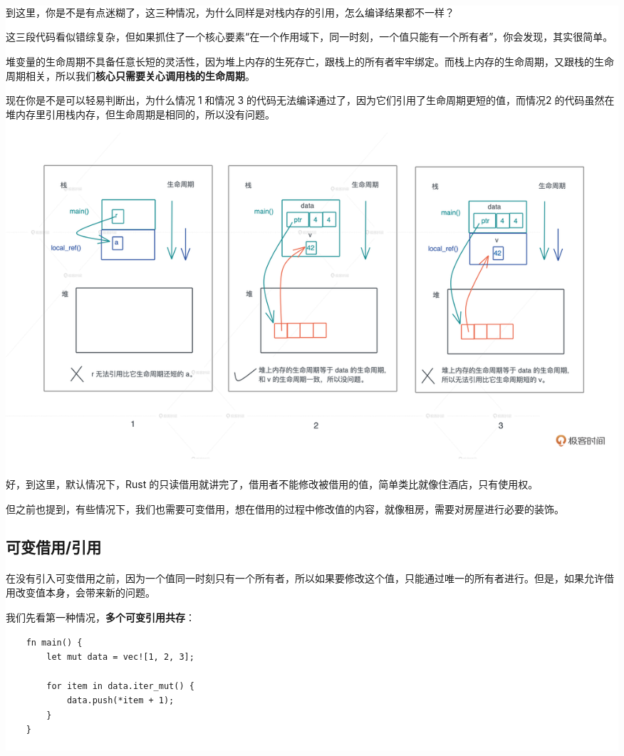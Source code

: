 到这里，你是不是有点迷糊了，这三种情况，为什么同样是对栈内存的引用，怎么编译结果都不一样？

这三段代码看似错综复杂，但如果抓住了一个核心要素“在一个作用域下，同一时刻，一个值只能有一个所有者”，你会发现，其实很简单。

堆变量的生命周期不具备任意长短的灵活性，因为堆上内存的生死存亡，跟栈上的所有者牢牢绑定。而栈上内存的生命周期，又跟栈的生命周期相关，所以我们**核心只需要关心调用栈的生命周期**。

现在你是不是可以轻易判断出，为什么情况 1 和情况 3 的代码无法编译通过了，因为它们引用了生命周期更短的值，而情况2 的代码虽然在堆内存里引用栈内存，但生命周期是相同的，所以没有问题。

![](./httpsstatic001geekbangorgresourceimage56445632f4043c93cd485567e1dc2ebe7e44.jpg)

好，到这里，默认情况下，Rust 的只读借用就讲完了，借用者不能修改被借用的值，简单类比就像住酒店，只有使用权。

但之前也提到，有些情况下，我们也需要可变借用，想在借用的过程中修改值的内容，就像租房，需要对房屋进行必要的装饰。

## 可变借用/引用

在没有引入可变借用之前，因为一个值同一时刻只有一个所有者，所以如果要修改这个值，只能通过唯一的所有者进行。但是，如果允许借用改变值本身，会带来新的问题。

我们先看第一种情况，**多个可变引用共存**：

```
    fn main() {
        let mut data = vec![1, 2, 3];
    
        for item in data.iter_mut() {
            data.push(*item + 1);
        }
    }
    

```
